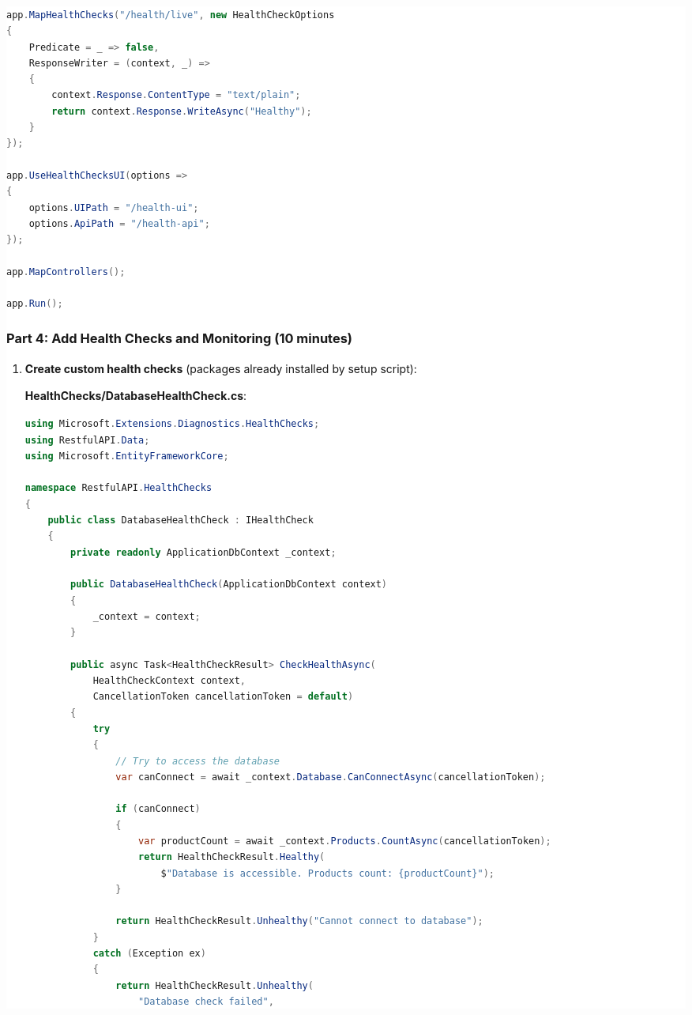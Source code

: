    ```csharp
   app.MapHealthChecks("/health/live", new HealthCheckOptions
   {
       Predicate = _ => false,
       ResponseWriter = (context, _) =>
       {
           context.Response.ContentType = "text/plain";
           return context.Response.WriteAsync("Healthy");
       }
   });

   app.UseHealthChecksUI(options =>
   {
       options.UIPath = "/health-ui";
       options.ApiPath = "/health-api";
   });

   app.MapControllers();

   app.Run();
   ```

### Part 4: Add Health Checks and Monitoring (10 minutes)

1. **Create custom health checks** (packages already installed by setup script):

   **HealthChecks/DatabaseHealthCheck.cs**:
   ```csharp
   using Microsoft.Extensions.Diagnostics.HealthChecks;
   using RestfulAPI.Data;
   using Microsoft.EntityFrameworkCore;

   namespace RestfulAPI.HealthChecks
   {
       public class DatabaseHealthCheck : IHealthCheck
       {
           private readonly ApplicationDbContext _context;

           public DatabaseHealthCheck(ApplicationDbContext context)
           {
               _context = context;
           }

           public async Task<HealthCheckResult> CheckHealthAsync(
               HealthCheckContext context,
               CancellationToken cancellationToken = default)
           {
               try
               {
                   // Try to access the database
                   var canConnect = await _context.Database.CanConnectAsync(cancellationToken);

                   if (canConnect)
                   {
                       var productCount = await _context.Products.CountAsync(cancellationToken);
                       return HealthCheckResult.Healthy(
                           $"Database is accessible. Products count: {productCount}");
                   }

                   return HealthCheckResult.Unhealthy("Cannot connect to database");
               }
               catch (Exception ex)
               {
                   return HealthCheckResult.Unhealthy(
                       "Database check failed",
   ```